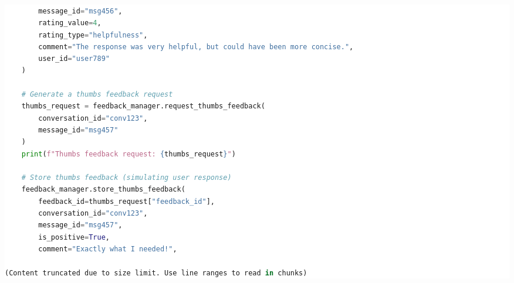 ```python
        message_id="msg456",
        rating_value=4,
        rating_type="helpfulness",
        comment="The response was very helpful, but could have been more concise.",
        user_id="user789"
    )
    
    # Generate a thumbs feedback request
    thumbs_request = feedback_manager.request_thumbs_feedback(
        conversation_id="conv123",
        message_id="msg457"
    )
    print(f"Thumbs feedback request: {thumbs_request}")
    
    # Store thumbs feedback (simulating user response)
    feedback_manager.store_thumbs_feedback(
        feedback_id=thumbs_request["feedback_id"],
        conversation_id="conv123",
        message_id="msg457",
        is_positive=True,
        comment="Exactly what I needed!",
 
(Content truncated due to size limit. Use line ranges to read in chunks)
